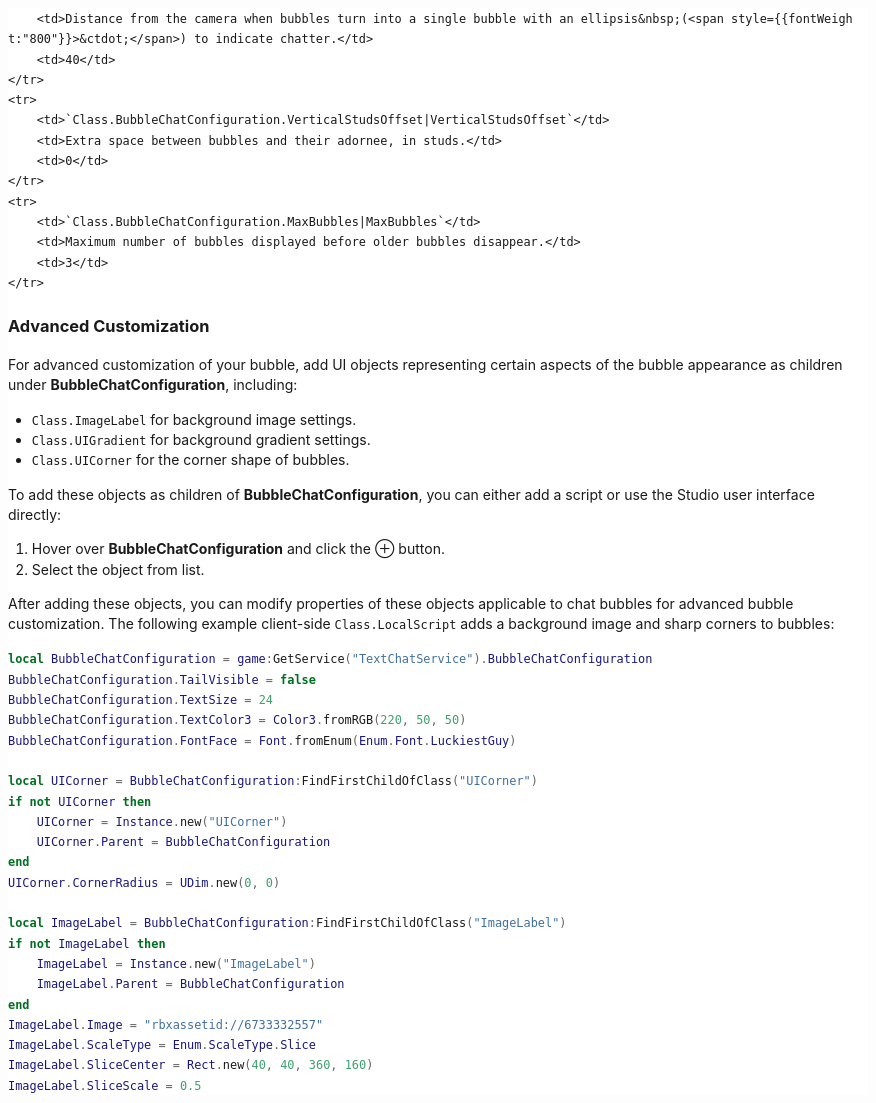 		<td>Distance from the camera when bubbles turn into a single bubble with an ellipsis&nbsp;(<span style={{fontWeight:"800"}}>&ctdot;</span>) to indicate chatter.</td>
		<td>40</td>
	</tr>
	<tr>
		<td>`Class.BubbleChatConfiguration.VerticalStudsOffset|VerticalStudsOffset`</td>
		<td>Extra space between bubbles and their adornee, in studs.</td>
		<td>0</td>
	</tr>
	<tr>
		<td>`Class.BubbleChatConfiguration.MaxBubbles|MaxBubbles`</td>
		<td>Maximum number of bubbles displayed before older bubbles disappear.</td>
		<td>3</td>
	</tr>
</tbody>
</table>

### Advanced Customization

For advanced customization of your bubble, add UI objects representing certain aspects of the bubble appearance as children under **BubbleChatConfiguration**, including:

- `Class.ImageLabel` for background image settings.
- `Class.UIGradient` for background gradient settings.
- `Class.UICorner` for the corner shape of bubbles.

To add these objects as children of **BubbleChatConfiguration**, you can either add a script or use the Studio user interface directly:

1. Hover over **BubbleChatConfiguration** and click the &CirclePlus; button.
2. Select the object from list.

After adding these objects, you can modify properties of these objects applicable to chat bubbles for advanced bubble customization. The following example client-side `Class.LocalScript` adds a background image and sharp corners to bubbles:

```lua title="Advanced Bubble Customization"
local BubbleChatConfiguration = game:GetService("TextChatService").BubbleChatConfiguration
BubbleChatConfiguration.TailVisible = false
BubbleChatConfiguration.TextSize = 24
BubbleChatConfiguration.TextColor3 = Color3.fromRGB(220, 50, 50)
BubbleChatConfiguration.FontFace = Font.fromEnum(Enum.Font.LuckiestGuy)

local UICorner = BubbleChatConfiguration:FindFirstChildOfClass("UICorner")
if not UICorner then
	UICorner = Instance.new("UICorner")
	UICorner.Parent = BubbleChatConfiguration
end
UICorner.CornerRadius = UDim.new(0, 0)

local ImageLabel = BubbleChatConfiguration:FindFirstChildOfClass("ImageLabel")
if not ImageLabel then
	ImageLabel = Instance.new("ImageLabel")
	ImageLabel.Parent = BubbleChatConfiguration
end
ImageLabel.Image = "rbxassetid://6733332557"
ImageLabel.ScaleType = Enum.ScaleType.Slice
ImageLabel.SliceCenter = Rect.new(40, 40, 360, 160)
ImageLabel.SliceScale = 0.5
```
